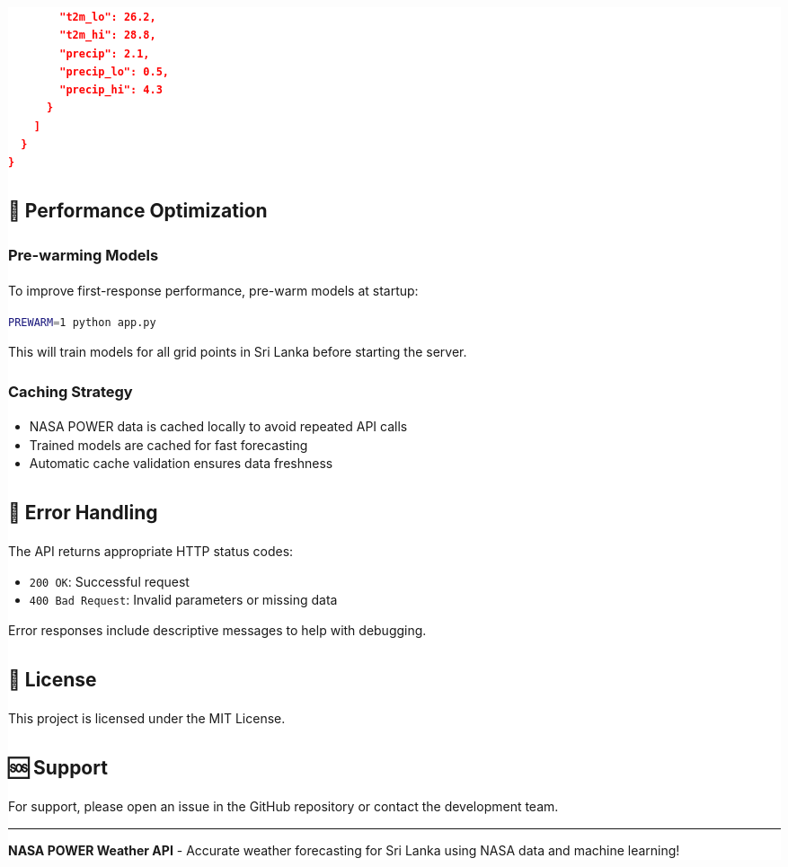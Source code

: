 ```json
        "t2m_lo": 26.2,
        "t2m_hi": 28.8,
        "precip": 2.1,
        "precip_lo": 0.5,
        "precip_hi": 4.3
      }
    ]
  }
}
```

## 🚦 Performance Optimization

### Pre-warming Models
To improve first-response performance, pre-warm models at startup:
```bash
PREWARM=1 python app.py
```

This will train models for all grid points in Sri Lanka before starting the server.

### Caching Strategy
- NASA POWER data is cached locally to avoid repeated API calls
- Trained models are cached for fast forecasting
- Automatic cache validation ensures data freshness

## 🤝 Error Handling

The API returns appropriate HTTP status codes:
- `200 OK`: Successful request
- `400 Bad Request`: Invalid parameters or missing data

Error responses include descriptive messages to help with debugging.

## 📝 License

This project is licensed under the MIT License.

## 🆘 Support

For support, please open an issue in the GitHub repository or contact the development team.

---

**NASA POWER Weather API** - Accurate weather forecasting for Sri Lanka using NASA data and machine learning!